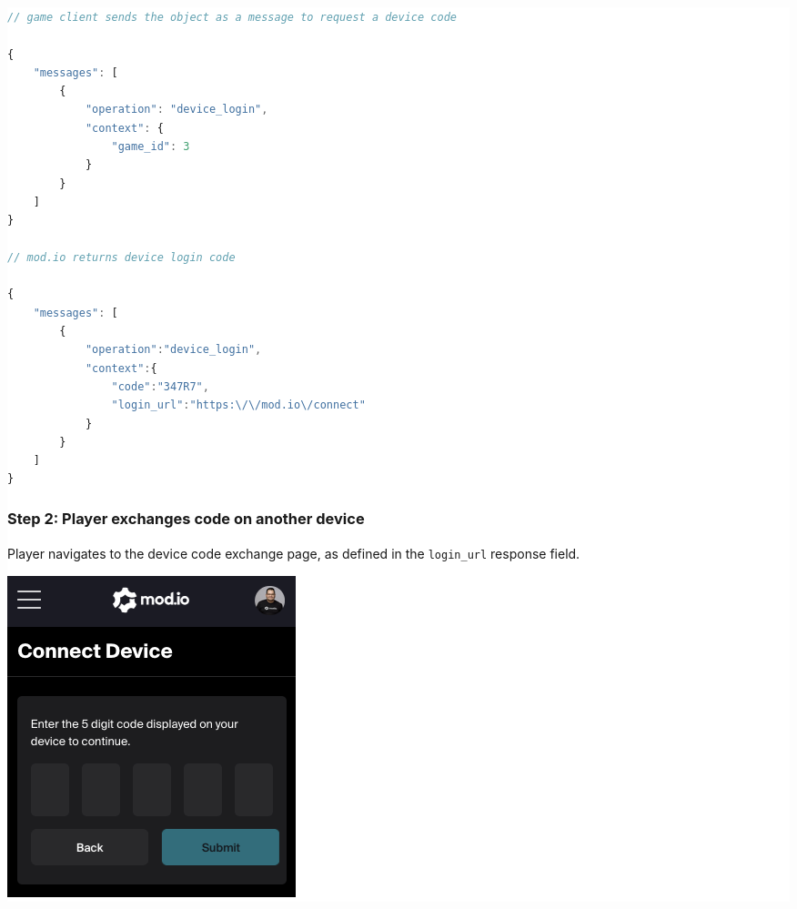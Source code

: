 ```javascript
// game client sends the object as a message to request a device code

{
    "messages": [
        {
            "operation": "device_login",
            "context": {
                "game_id": 3
            }
        }
    ]
}

// mod.io returns device login code

{
    "messages": [
        {
            "operation":"device_login",
            "context":{
                "code":"347R7",
                "login_url":"https:\/\/mod.io\/connect"
            }
        }
    ]
}
```

### Step 2: Player exchanges code on another device

Player navigates to the device code exchange page, as defined in the `login_url` response field.

![mobile-device-login.png](img/mobile-device-login.png)
